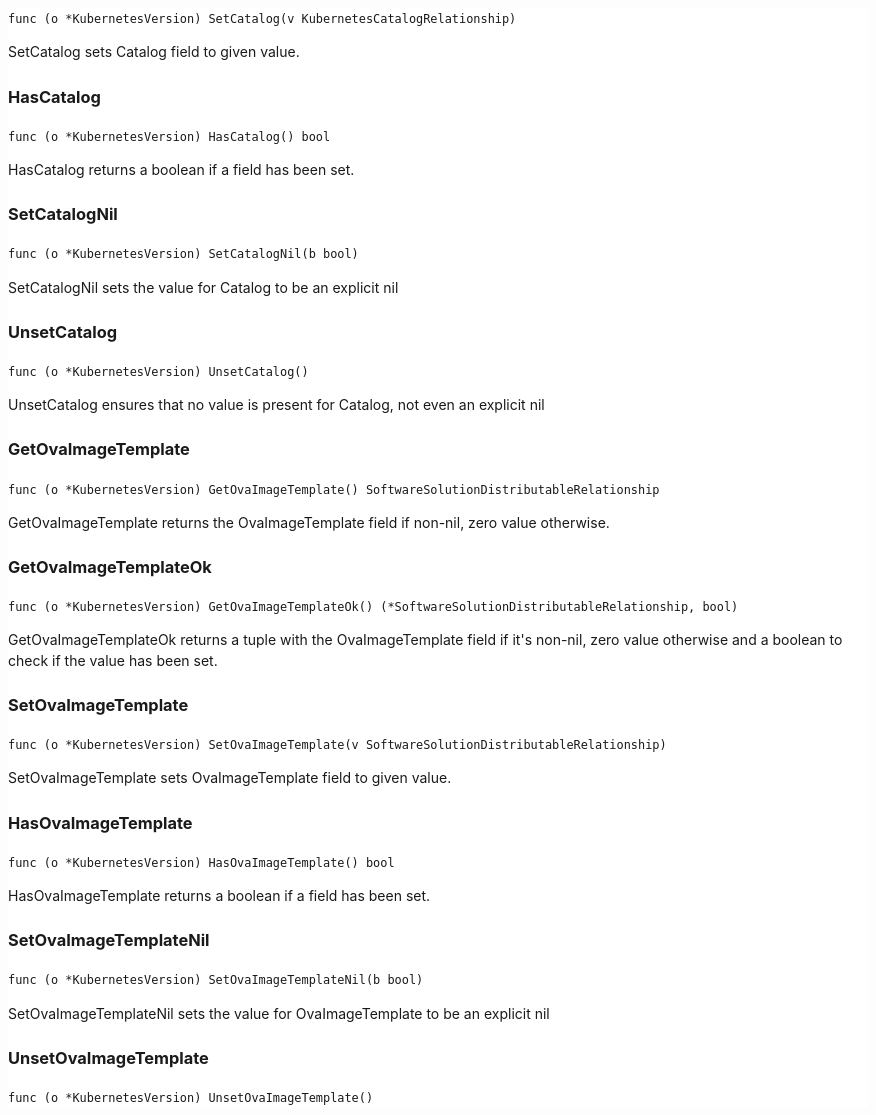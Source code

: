 `func (o *KubernetesVersion) SetCatalog(v KubernetesCatalogRelationship)`

SetCatalog sets Catalog field to given value.

### HasCatalog

`func (o *KubernetesVersion) HasCatalog() bool`

HasCatalog returns a boolean if a field has been set.

### SetCatalogNil

`func (o *KubernetesVersion) SetCatalogNil(b bool)`

 SetCatalogNil sets the value for Catalog to be an explicit nil

### UnsetCatalog
`func (o *KubernetesVersion) UnsetCatalog()`

UnsetCatalog ensures that no value is present for Catalog, not even an explicit nil
### GetOvaImageTemplate

`func (o *KubernetesVersion) GetOvaImageTemplate() SoftwareSolutionDistributableRelationship`

GetOvaImageTemplate returns the OvaImageTemplate field if non-nil, zero value otherwise.

### GetOvaImageTemplateOk

`func (o *KubernetesVersion) GetOvaImageTemplateOk() (*SoftwareSolutionDistributableRelationship, bool)`

GetOvaImageTemplateOk returns a tuple with the OvaImageTemplate field if it's non-nil, zero value otherwise
and a boolean to check if the value has been set.

### SetOvaImageTemplate

`func (o *KubernetesVersion) SetOvaImageTemplate(v SoftwareSolutionDistributableRelationship)`

SetOvaImageTemplate sets OvaImageTemplate field to given value.

### HasOvaImageTemplate

`func (o *KubernetesVersion) HasOvaImageTemplate() bool`

HasOvaImageTemplate returns a boolean if a field has been set.

### SetOvaImageTemplateNil

`func (o *KubernetesVersion) SetOvaImageTemplateNil(b bool)`

 SetOvaImageTemplateNil sets the value for OvaImageTemplate to be an explicit nil

### UnsetOvaImageTemplate
`func (o *KubernetesVersion) UnsetOvaImageTemplate()`
